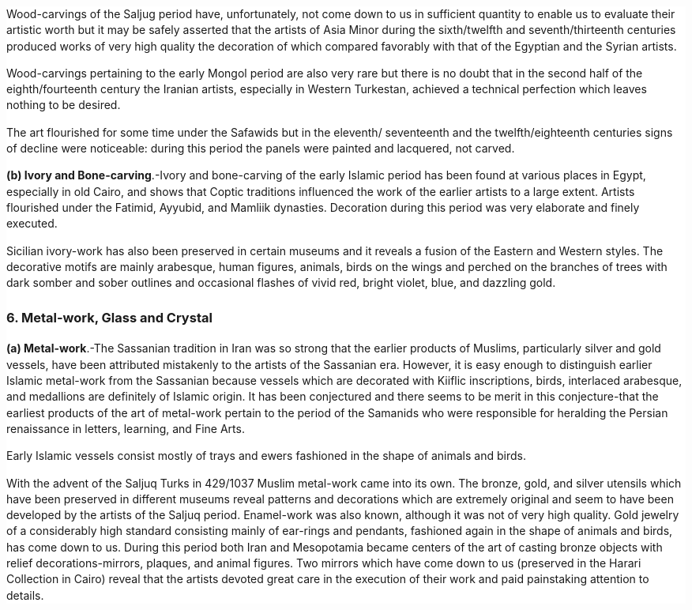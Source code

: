Wood-carvings of the Saljug period have, unfortunately, not come down to
us in sufficient quantity to enable us to evaluate their artistic worth
but it may be safely asserted that the artists of Asia Minor during the
sixth/twelfth and seventh/thirteenth centuries produced works of very
high quality the decoration of which compared favorably with that of the
Egyptian and the Syrian artists.

Wood-carvings pertaining to the early Mongol period are also very rare
but there is no doubt that in the second half of the eighth/fourteenth
century the Iranian artists, especially in Western Turkestan, achieved a
technical perfection which leaves nothing to be desired.

The art flourished for some time under the Safawids but in the eleventh/
seventeenth and the twelfth/eighteenth centuries signs of decline were
notice­able: during this period the panels were painted and lacquered,
not carved.

**(b) Ivory and Bone-carving**.-Ivory and bone-carving of the early
Islamic period has been found at various places in Egypt, especially in
old Cairo, and shows that Coptic traditions influenced the work of the
earlier artists to a large extent. Artists flourished under the Fatimid,
Ayyubid, and Mamliik dynasties. Decoration during this period was very
elaborate and finely executed.

Sicilian ivory-work has also been preserved in certain museums and it
reveals a fusion of the Eastern and Western styles. The decorative
motifs are mainly arabesque, human figures, animals, birds on the wings
and perched on the branches of trees with dark somber and sober outlines
and occasional flashes of vivid red, bright violet, blue, and dazzling
gold.

### 6. Metal-work, Glass and Crystal

**(a) Metal-work**.-The Sassanian tradition in Iran was so strong that
the earlier products of Muslims, particularly silver and gold vessels,
have been attributed mistakenly to the artists of the Sassanian era.
However, it is easy enough to distinguish earlier Islamic metal-work
from the Sassanian because vessels which are decorated with Kiiflic
inscriptions, birds, interlaced arabes­que, and medallions are
definitely of Islamic origin. It has been conjectured­ and there seems
to be merit in this conjecture-that the earliest products of the art of
metal-work pertain to the period of the Samanids who were res­ponsible
for heralding the Persian renaissance in letters, learning, and Fine
Arts.

Early Islamic vessels consist mostly of trays and ewers fashioned in the
shape of animals and birds.

With the advent of the Saljuq Turks in 429/1037 Muslim metal-work came
into its own. The bronze, gold, and silver utensils which have been
preserved in different museums reveal patterns and decorations which are
extremely original and seem to have been developed by the artists of the
Saljuq period. Enamel-work was also known, although it was not of very
high quality. Gold jewelry of a considerably high standard consisting
mainly of ear-rings and pendants, fashioned again in the shape of
animals and birds, has come down to us. During this period both Iran and
Mesopotamia became centers of the art of casting bronze objects with
relief decorations-mirrors, plaques, and animal figures. Two mirrors
which have come down to us (preserved in the Harari Collection in Cairo)
reveal that the artists devoted great care in the execution of their
work and paid painstaking attention to details.
